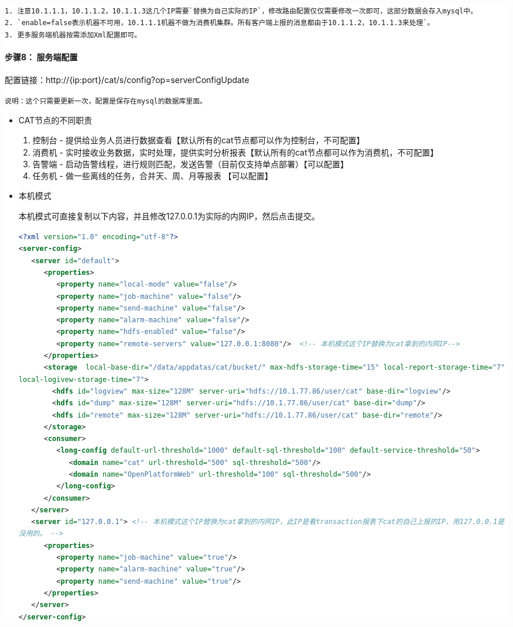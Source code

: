     1. 注意10.1.1.1，10.1.1.2，10.1.1.3这几个IP需要`替换为自己实际的IP`，修改路由配置仅仅需要修改一次即可，这部分数据会存入mysql中。
    2. `enable=false表示机器不可用，10.1.1.1机器不做为消费机集群。所有客户端上报的消息都由于10.1.1.2，10.1.1.3来处理`。
    3. 更多服务端机器按需添加Xml配置即可。


#### **步骤8：** 服务端配置

配置链接：http://{ip:port}/cat/s/config?op=serverConfigUpdate

`说明：这个只需要更新一次，配置是保存在mysql的数据库里面。`

- CAT节点的不同职责

    1.	控制台 - 提供给业务人员进行数据查看【默认所有的cat节点都可以作为控制台，不可配置】
    2.	消费机 - 实时接收业务数据，实时处理，提供实时分析报表【默认所有的cat节点都可以作为消费机，不可配置】
    3.	告警端 - 启动告警线程，进行规则匹配，发送告警（目前仅支持单点部署）【可以配置】
    4.	任务机 - 做一些离线的任务，合并天、周、月等报表 【可以配置】

- 本机模式

    本机模式可直接复制以下内容，并且修改127.0.0.1为实际的内网IP，然后点击提交。

    ```xml
    <?xml version="1.0" encoding="utf-8"?>
    <server-config>
       <server id="default">
          <properties>
             <property name="local-mode" value="false"/>
             <property name="job-machine" value="false"/>
             <property name="send-machine" value="false"/>
             <property name="alarm-machine" value="false"/>
             <property name="hdfs-enabled" value="false"/>
             <property name="remote-servers" value="127.0.0.1:8080"/>  <!-- 本机模式这个IP替换为cat拿到的内网IP-->
          </properties>
          <storage  local-base-dir="/data/appdatas/cat/bucket/" max-hdfs-storage-time="15" local-report-storage-time="7" local-logivew-storage-time="7">
            <hdfs id="logview" max-size="128M" server-uri="hdfs://10.1.77.86/user/cat" base-dir="logview"/>
            <hdfs id="dump" max-size="128M" server-uri="hdfs://10.1.77.86/user/cat" base-dir="dump"/>
            <hdfs id="remote" max-size="128M" server-uri="hdfs://10.1.77.86/user/cat" base-dir="remote"/>
          </storage>
          <consumer>
             <long-config default-url-threshold="1000" default-sql-threshold="100" default-service-threshold="50">
                <domain name="cat" url-threshold="500" sql-threshold="500"/>
                <domain name="OpenPlatformWeb" url-threshold="100" sql-threshold="500"/>
             </long-config>
          </consumer>
       </server>
       <server id="127.0.0.1"> <!-- 本机模式这个IP替换为cat拿到的内网IP，此IP是看transaction报表下cat的自己上报的IP，用127.0.0.1是没用的。 -->
          <properties>
             <property name="job-machine" value="true"/>
             <property name="alarm-machine" value="true"/>
             <property name="send-machine" value="true"/>
          </properties>
       </server>
    </server-config>
    ```
    